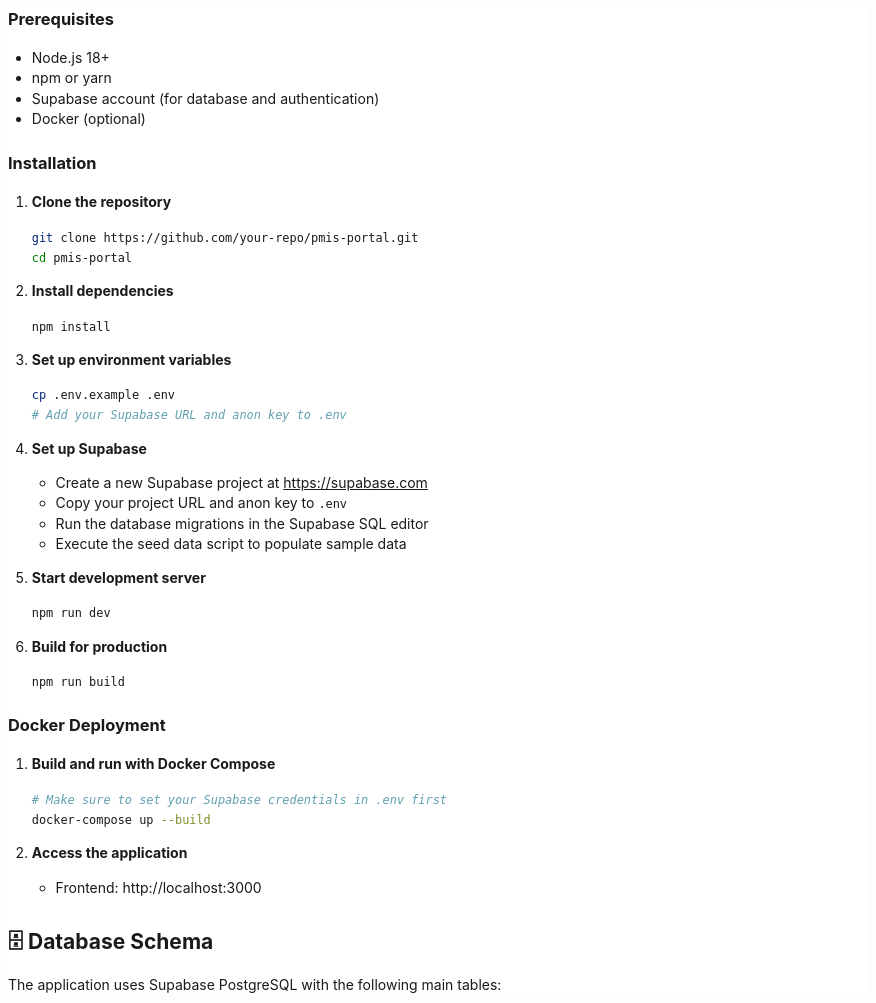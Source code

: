 ### Prerequisites
- Node.js 18+ 
- npm or yarn
- Supabase account (for database and authentication)
- Docker (optional)

### Installation

1. **Clone the repository**
   ```bash
   git clone https://github.com/your-repo/pmis-portal.git
   cd pmis-portal
   ```

2. **Install dependencies**
   ```bash
   npm install
   ```

3. **Set up environment variables**
   ```bash
   cp .env.example .env
   # Add your Supabase URL and anon key to .env
   ```

4. **Set up Supabase**
   - Create a new Supabase project at https://supabase.com
   - Copy your project URL and anon key to `.env`
   - Run the database migrations in the Supabase SQL editor
   - Execute the seed data script to populate sample data

5. **Start development server**
   ```bash
   npm run dev
   ```

6. **Build for production**
   ```bash
   npm run build
   ```

### Docker Deployment

1. **Build and run with Docker Compose**
   ```bash
   # Make sure to set your Supabase credentials in .env first
   docker-compose up --build
   ```

2. **Access the application**
   - Frontend: http://localhost:3000

## 🗄️ Database Schema

The application uses Supabase PostgreSQL with the following main tables:
